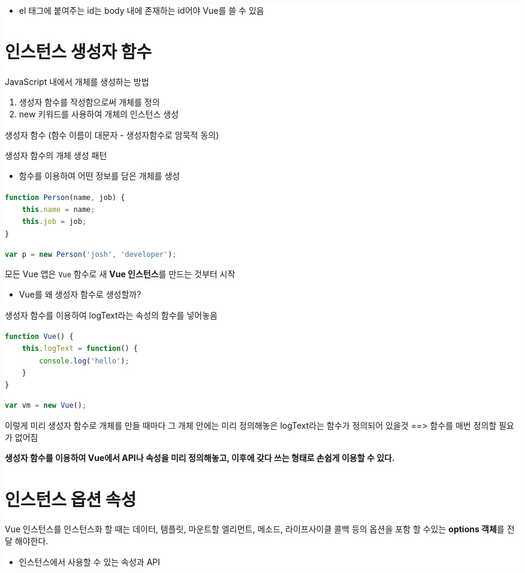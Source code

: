 - el 태그에 붙여주는 id는 body 내에 존재하는 id어야 Vue를 쓸 수 있음



# 인스턴스 생성자 함수

JavaScript 내에서 개체를 생성하는 방법

1. 생성자 함수를 작성함으로써 개체를 정의
2. new 키워드를 사용하여 개체의 인스턴스 생성



생성자 함수 (함수 이름이 대문자 - 생성자함수로 암묵적 동의)

생성자 함수의 개체 생성 패턴

- 함수를 이용하여 어떤 정보를 담은 개체를 생성

```javascript
function Person(name, job) {
    this.name = name;
    this.job = job;
}
```

```javascript
var p = new Person('josh', 'developer');
```



모든 Vue 앱은 `Vue` 함수로 새 **Vue 인스턴스**를 만드는 것부터 시작

- Vue를 왜 생성자 함수로 생성할까?

생성자 함수를 이용하여 logText라는 속성의 함수를 넣어놓음

```javascript
function Vue() {
    this.logText = function() {
        console.log('hello');
    }
}
```

```javascript
var vm = new Vue();
```

이렇게 미리 생성자 함수로 개체를 만들 때마다 그 개체 안에는 미리 정의해놓은 logText라는 함수가 정의되어 있을것 ==> 함수를 매번 정의할 필요가 없어짐

**생성자 함수를 이용하여 Vue에서 API나 속성을 미리 정의해놓고, 이후에 갖다 쓰는 형태로 손쉽게 이용할 수 있다.**



# 인스턴스 옵션 속성

Vue 인스턴스를 인스턴스화 할 때는 데이터, 템플릿, 마운트할 엘리먼트, 메소드, 라이프사이클 콜백 등의 옵션을 포함 할 수있는 **options 객체**를 전달 해야한다.

- 인스턴스에서 사용할 수 있는 속성과 API

